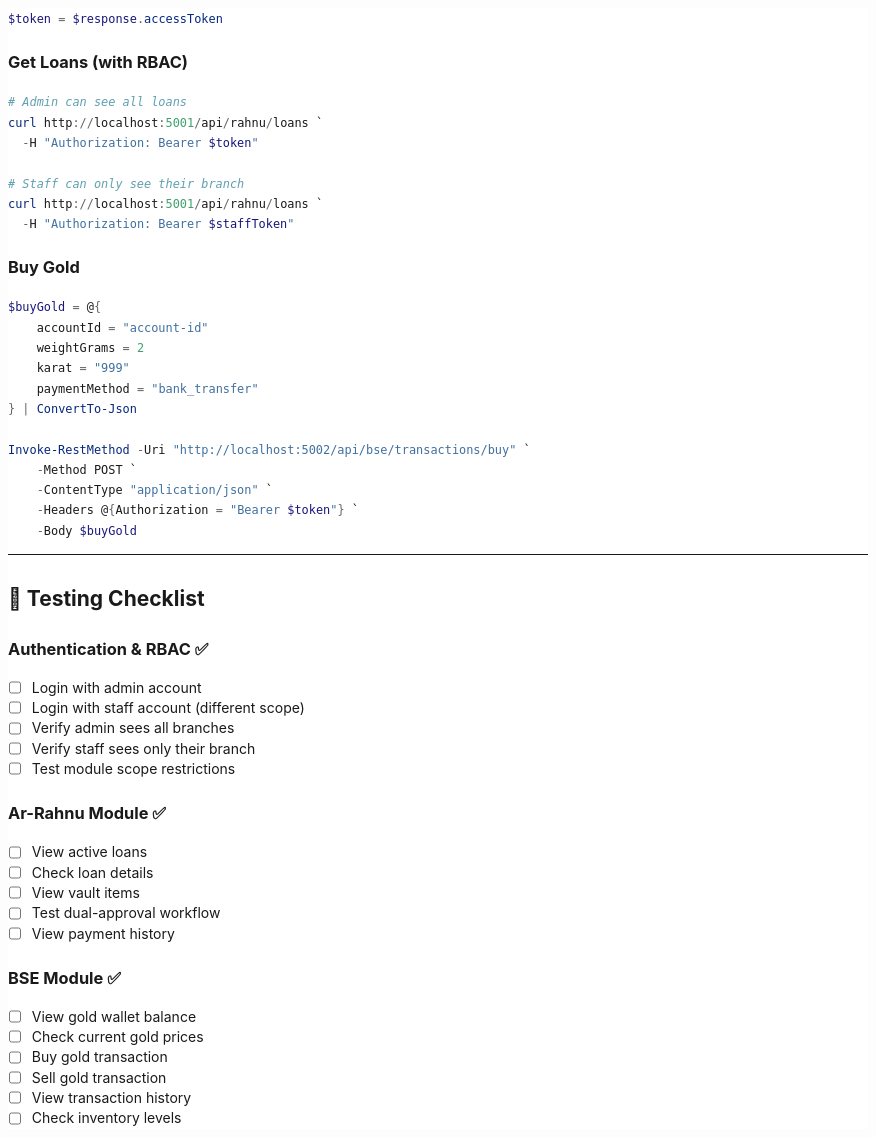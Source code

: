 ```powershell
$token = $response.accessToken
```

### Get Loans (with RBAC)
```powershell
# Admin can see all loans
curl http://localhost:5001/api/rahnu/loans `
  -H "Authorization: Bearer $token"

# Staff can only see their branch
curl http://localhost:5001/api/rahnu/loans `
  -H "Authorization: Bearer $staffToken"
```

### Buy Gold
```powershell
$buyGold = @{
    accountId = "account-id"
    weightGrams = 2
    karat = "999"
    paymentMethod = "bank_transfer"
} | ConvertTo-Json

Invoke-RestMethod -Uri "http://localhost:5002/api/bse/transactions/buy" `
    -Method POST `
    -ContentType "application/json" `
    -Headers @{Authorization = "Bearer $token"} `
    -Body $buyGold
```

---

## 🎯 Testing Checklist

### Authentication & RBAC ✅
- [ ] Login with admin account
- [ ] Login with staff account (different scope)
- [ ] Verify admin sees all branches
- [ ] Verify staff sees only their branch
- [ ] Test module scope restrictions

### Ar-Rahnu Module ✅
- [ ] View active loans
- [ ] Check loan details
- [ ] View vault items
- [ ] Test dual-approval workflow
- [ ] View payment history

### BSE Module ✅
- [ ] View gold wallet balance
- [ ] Check current gold prices
- [ ] Buy gold transaction
- [ ] Sell gold transaction
- [ ] View transaction history
- [ ] Check inventory levels
